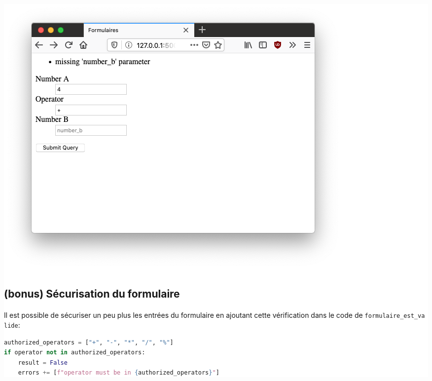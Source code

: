 ![assets/img/session5/prefilled_forms2.png](assets/img/session5/prefilled_forms2.png)

## (bonus) Sécurisation du formulaire

Il est possible de sécuriser un peu plus les entrées du formulaire en ajoutant cette vérification dans le code de `formulaire_est_valide`:

```python
authorized_operators = ["+", "-", "*", "/", "%"]
if operator not in authorized_operators:
    result = False
    errors += [f"operator must be in {authorized_operators}"]
```
